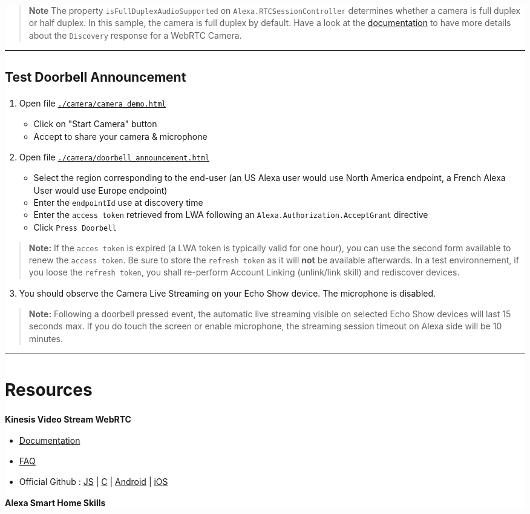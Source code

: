 > **Note** The property `isFullDuplexAudioSupported` on `Alexa.RTCSessionController` determines whether a camera is full duplex or half duplex. In this sample, the camera is full duplex by default. Have a look at the [documentation](https://developer.amazon.com/en-US/docs/alexa/device-apis/alexa-rtcsessioncontroller.html#discovery) to have more details about the `Discovery` response for a WebRTC Camera.

---

## Test Doorbell Announcement

1. Open file [`./camera/camera_demo.html`](./camera/camera_demo.html)
    * Click on "Start Camera" button
    * Accept to share your camera & microphone 

1. Open file [`./camera/doorbell_announcement.html`](./camera/doorbell_announcement.html)
    * Select the region corresponding to the end-user (an US Alexa user would use North America endpoint, a French Alexa User would use Europe endpoint)
    * Enter the `endpointId` use at discovery time
    * Enter the `access token` retrieved from LWA following an `Alexa.Authorization.AcceptGrant` directive
    * Click `Press Doorbell`

> **Note:** If the `acces token` is expired (a LWA token is typically valid for one hour), you can use the second form available to renew the `access token`. Be sure to store the `refresh token` as it will **not** be available afterwards. In a test environnement, if you loose the `refresh token`, you shall re-perform Account Linking (unlink/link skill) and rediscover devices.

3. You should observe the Camera Live Streaming on your Echo Show device. The microphone is disabled.

> **Note:** Following a doorbell pressed event, the automatic live streaming visible on selected Echo Show devices will last 15 seconds max. If you do touch the screen or enable microphone, the streaming session timeout on Alexa side will be 10 minutes.

---

# Resources

[]()

**Kinesis Video Stream WebRTC**

* [Documentation](https://docs.aws.amazon.com/kinesisvideostreams-webrtc-dg/latest/devguide/what-is-kvswebrtc.html)

* [FAQ](https://aws.amazon.com/fr/kinesis/video-streams/faqs/?nc=sn&loc=5#Low-latency_two-way_media_streaming_with_WebRTC)

* Official Github : [JS](https://github.com/awslabs/amazon-kinesis-video-streams-webrtc-sdk-js) | [C](https://github.com/awslabs/amazon-kinesis-video-streams-webrtc-sdk-c) | [Android](https://github.com/awslabs/amazon-kinesis-video-streams-webrtc-sdk-android) | [iOS](https://github.com/awslabs/amazon-kinesis-video-streams-webrtc-sdk-ios)

**Alexa Smart Home Skills**
